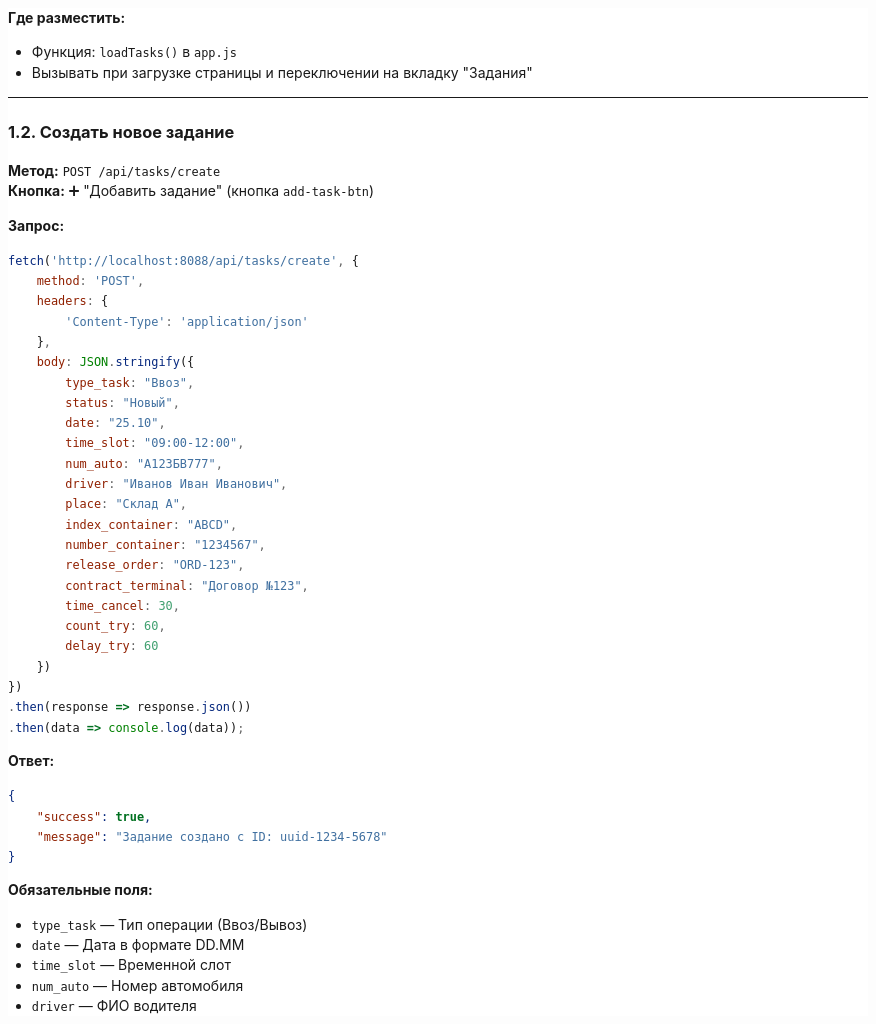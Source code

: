 **Где разместить:**
- Функция: `loadTasks()` в `app.js`
- Вызывать при загрузке страницы и переключении на вкладку "Задания"

---

### 1.2. Создать новое задание

**Метод:** `POST /api/tasks/create`  
**Кнопка:** ➕ "Добавить задание" (кнопка `add-task-btn`)

**Запрос:**
```javascript
fetch('http://localhost:8088/api/tasks/create', {
    method: 'POST',
    headers: {
        'Content-Type': 'application/json'
    },
    body: JSON.stringify({
        type_task: "Ввоз",
        status: "Новый",
        date: "25.10",
        time_slot: "09:00-12:00",
        num_auto: "А123БВ777",
        driver: "Иванов Иван Иванович",
        place: "Склад А",
        index_container: "ABCD",
        number_container: "1234567",
        release_order: "ORD-123",
        contract_terminal: "Договор №123",
        time_cancel: 30,
        count_try: 60,
        delay_try: 60
    })
})
.then(response => response.json())
.then(data => console.log(data));
```

**Ответ:**
```json
{
    "success": true,
    "message": "Задание создано с ID: uuid-1234-5678"
}
```

**Обязательные поля:**
- `type_task` — Тип операции (Ввоз/Вывоз)
- `date` — Дата в формате DD.MM
- `time_slot` — Временной слот
- `num_auto` — Номер автомобиля
- `driver` — ФИО водителя
